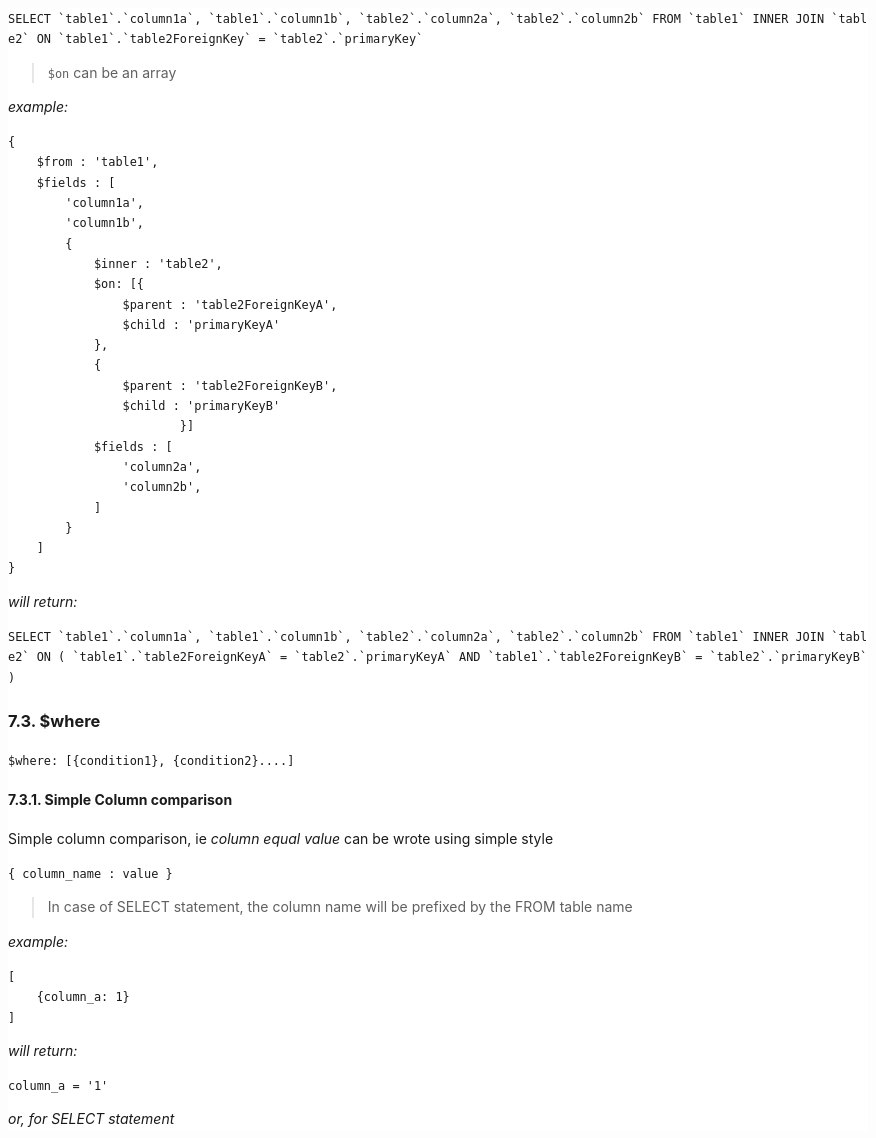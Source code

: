```
SELECT `table1`.`column1a`, `table1`.`column1b`, `table2`.`column2a`, `table2`.`column2b` FROM `table1` INNER JOIN `table2` ON `table1`.`table2ForeignKey` = `table2`.`primaryKey`
```

>  ``$on`` can be an array

*example:*
```
{
    $from : 'table1',
    $fields : [
        'column1a',
        'column1b',
        {
            $inner : 'table2',
            $on: [{
                $parent : 'table2ForeignKeyA',
                $child : 'primaryKeyA'
            },
            {
                $parent : 'table2ForeignKeyB',
                $child : 'primaryKeyB'
                        }]
            $fields : [
                'column2a',
                'column2b',
            ]
        }
    ]
}
```
*will return:*
```
SELECT `table1`.`column1a`, `table1`.`column1b`, `table2`.`column2a`, `table2`.`column2b` FROM `table1` INNER JOIN `table2` ON ( `table1`.`table2ForeignKeyA` = `table2`.`primaryKeyA` AND `table1`.`table2ForeignKeyB` = `table2`.`primaryKeyB` )
```
###  7.3. <a name='where-19'></a>$where

``$where: [{condition1}, {condition2}....]``


####  7.3.1. <a name='SimpleColumncomparison-20'></a>Simple Column comparison

Simple column comparison, ie *column equal value* can be wrote using simple style

``{ column_name : value }``

> In case of SELECT statement, the column name will be prefixed by the FROM table name

*example:*
```
[
    {column_a: 1}
]
```
*will return:*
```
column_a = '1'
```
*or, for SELECT statement*

